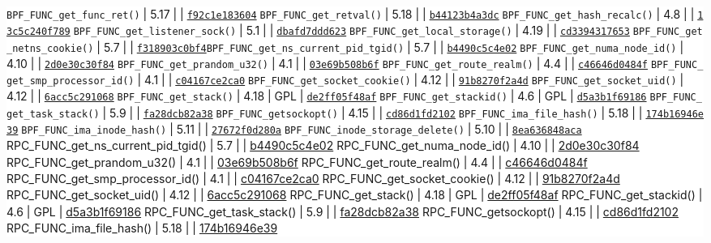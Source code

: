 `BPF_FUNC_get_func_ret()` | 5.17 |  | [`f92c1e183604`](https://github.com/torvalds/linux/commit/f92c1e183604c20ce00eb889315fdaa8f2d9e509)
`BPF_FUNC_get_retval()` | 5.18 |  | [`b44123b4a3dc`](https://github.com/torvalds/linux/commit/b44123b4a3dcad4664d3a0f72c011ffd4c9c4d93)
`BPF_FUNC_get_hash_recalc()` | 4.8 |  | [`13c5c240f789`](https://github.com/torvalds/linux/commit/13c5c240f789bbd2bcacb14a23771491485ae61f)
`BPF_FUNC_get_listener_sock()` | 5.1 |  | [`dbafd7ddd623`](https://github.com/torvalds/linux/commit/dbafd7ddd62369b2f3926ab847cbf8fc40e800b7)
`BPF_FUNC_get_local_storage()` | 4.19 |  | [`cd3394317653`](https://github.com/torvalds/linux/commit/cd3394317653837e2eb5c5d0904a8996102af9fc)
`BPF_FUNC_get_netns_cookie()` | 5.7 |  | [`f318903c0bf4`](https://github.com/torvalds/linux/commit/f318903c0bf42448b4c884732df2bbb0ef7a2284)`BPF_FUNC_get_ns_current_pid_tgid()` | 5.7 |  | [`b4490c5c4e02`](https://github.com/torvalds/linux/commit/b4490c5c4e023f09b7d27c9a9d3e7ad7d09ea6bf)
`BPF_FUNC_get_numa_node_id()` | 4.10 |  | [`2d0e30c30f84`](https://github.com/torvalds/linux/commit/2d0e30c30f84d08dc16f0f2af41f1b8a85f0755e)
`BPF_FUNC_get_prandom_u32()` | 4.1 |  | [`03e69b508b6f`](https://github.com/torvalds/linux/commit/03e69b508b6f7c51743055c9f61d1dfeadf4b635)
`BPF_FUNC_get_route_realm()` | 4.4 |  | [`c46646d0484f`](https://github.com/torvalds/linux/commit/c46646d0484f5d08e2bede9b45034ba5b8b489cc)
`BPF_FUNC_get_smp_processor_id()` | 4.1 |  | [`c04167ce2ca0`](https://github.com/torvalds/linux/commit/c04167ce2ca0ecaeaafef006cb0d65cf01b68e42)
`BPF_FUNC_get_socket_cookie()` | 4.12 |  | [`91b8270f2a4d`](https://github.com/torvalds/linux/commit/91b8270f2a4d1d9b268de90451cdca63a70052d6)
`BPF_FUNC_get_socket_uid()` | 4.12 |  | [`6acc5c291068`](https://github.com/torvalds/linux/commit/6acc5c2910689fc6ee181bf63085c5efff6a42bd)
`BPF_FUNC_get_stack()` | 4.18 | GPL | [`de2ff05f48af`](https://github.com/torvalds/linux/commit/de2ff05f48afcde816ff4edb217417f62f624ab5)
`BPF_FUNC_get_stackid()` | 4.6 | GPL | [`d5a3b1f69186`](https://github.com/torvalds/linux/commit/d5a3b1f691865be576c2bffa708549b8cdccda19)
`BPF_FUNC_get_task_stack()` | 5.9 | | [`fa28dcb82a38`](https://github.com/torvalds/linux/commit/fa28dcb82a38f8e3993b0fae9106b1a80b59e4f0)
`BPF_FUNC_getsockopt()` | 4.15 |  | [`cd86d1fd2102`](https://github.com/torvalds/linux/commit/cd86d1fd21025fdd6daf23d1288da405e7ad0ec6)
`BPF_FUNC_ima_file_hash()` | 5.18 |  | [`174b16946e39`](https://github.com/torvalds/linux/commit/174b16946e39ebd369097e0f773536c91a8c1a4c)
`BPF_FUNC_ima_inode_hash()` | 5.11 |  | [`27672f0d280a`](https://github.com/torvalds/linux/commit/27672f0d280a3f286a410a8db2004f46ace72a17)
`BPF_FUNC_inode_storage_delete()` | 5.10 |  | [`8ea636848aca`](https://github.com/torvalds/linux/commit/8ea636848aca35b9f97c5b5dee30225cf2dd0fe6)
RPC_FUNC_get_ns_current_pid_tgid() | 5.7 |  | [b4490c5c4e02](https://github.com/torvalds/linux/commit/b4490c5c4e023f09b7d27c9a9d3e7ad7d09ea6bf)
RPC_FUNC_get_numa_node_id() | 4.10 |  | [2d0e30c30f84](https://github.com/torvalds/linux/commit/2d0e30c30f84d08dc16f0f2af41f1b8a85f0755e)
RPC_FUNC_get_prandom_u32() | 4.1 |  | [03e69b508b6f](https://github.com/torvalds/linux/commit/03e69b508b6f7c51743055c9f61d1dfeadf4b635)
RPC_FUNC_get_route_realm() | 4.4 |  | [c46646d0484f](https://github.com/torvalds/linux/commit/c46646d0484f5d08e2bede9b45034ba5b8b489cc)
RPC_FUNC_get_smp_processor_id() | 4.1 |  | [c04167ce2ca0](https://github.com/torvalds/linux/commit/c04167ce2ca0ecaeaafef006cb0d65cf01b68e42)
RPC_FUNC_get_socket_cookie() | 4.12 |  | [91b8270f2a4d](https://github.com/torvalds/linux/commit/91b8270f2a4d1d9b268de90451cdca63a70052d6)
RPC_FUNC_get_socket_uid() | 4.12 |  | [6acc5c291068](https://github.com/torvalds/linux/commit/6acc5c2910689fc6ee181bf63085c5efff6a42bd)
RPC_FUNC_get_stack() | 4.18 | GPL | [de2ff05f48af](https://github.com/torvalds/linux/commit/de2ff05f48afcde816ff4edb217417f62f624ab5)
RPC_FUNC_get_stackid() | 4.6 | GPL | [d5a3b1f69186](https://github.com/torvalds/linux/commit/d5a3b1f691865be576c2bffa708549b8cdccda19)
RPC_FUNC_get_task_stack() | 5.9 | | [fa28dcb82a38](https://github.com/torvalds/linux/commit/fa28dcb82a38f8e3993b0fae9106b1a80b59e4f0)
RPC_FUNC_getsockopt() | 4.15 |  | [cd86d1fd2102](https://github.com/torvalds/linux/commit/cd86d1fd21025fdd6daf23d1288da405e7ad0ec6)
RPC_FUNC_ima_file_hash() | 5.18 |  | [174b16946e39](https://github.com/torvalds/linux/commit/174b16946e39ebd369097e0f773536c91a8c1a4c)